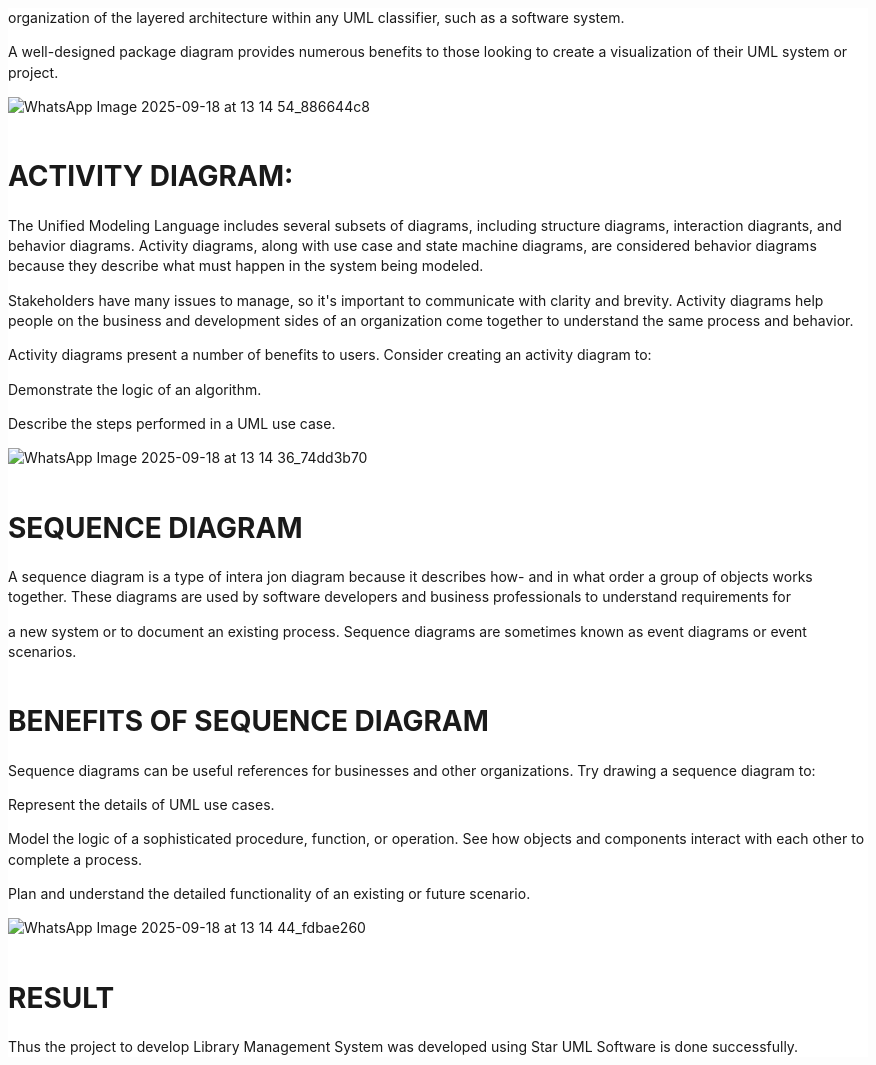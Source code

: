 organization of the layered architecture within any UML classifier, such as a software system.

A well-designed package diagram provides numerous benefits to those looking to create a visualization of their UML system or project.


![WhatsApp Image 2025-09-18 at 13 14 54_886644c8](https://github.com/user-attachments/assets/863c7b27-5534-4b44-af0f-3043ba8384b3)






# ACTIVITY DIAGRAM:

The Unified Modeling Language includes several subsets of diagrams, including structure diagrams, interaction diagrants, and behavior diagrams. Activity diagrams, along with use case and state machine diagrams, are considered behavior diagrams because they describe what must happen in the system being modeled.

Stakeholders have many issues to manage, so it's important to communicate with clarity and brevity. Activity diagrams help people on the business and development sides of an organization come together to understand the same process and behavior.

Activity diagrams present a number of benefits to users. Consider creating an activity diagram to:

Demonstrate the logic of an algorithm.

Describe the steps performed in a UML use case.


![WhatsApp Image 2025-09-18 at 13 14 36_74dd3b70](https://github.com/user-attachments/assets/b35ad0be-d82d-49fb-9b9b-86e4d2fab0ef)



# SEQUENCE DIAGRAM

A sequence diagram is a type of intera jon diagram because it describes how- and in what order a group of objects works together. These diagrams are used by software developers and business professionals to understand requirements for

a new system or to document an existing process. Sequence diagrams are sometimes known as event diagrams or event scenarios.


# BENEFITS OF SEQUENCE DIAGRAM

Sequence diagrams can be useful references for businesses and other organizations. Try drawing a sequence diagram to:

Represent the details of UML use cases.

Model the logic of a sophisticated procedure, function, or operation. See how objects and components interact with each other to complete a process.

Plan and understand the detailed functionality of an existing or future scenario.

![WhatsApp Image 2025-09-18 at 13 14 44_fdbae260](https://github.com/user-attachments/assets/b27fdcea-a0e5-4e4e-9a60-28165cd2831a)





# RESULT

Thus the project to develop Library Management System was developed using Star UML Software is done successfully.

